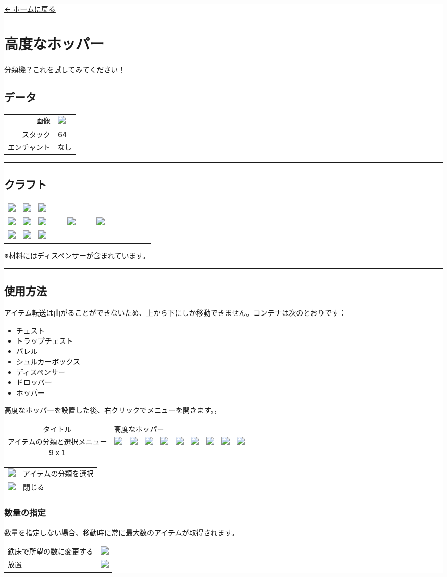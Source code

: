 [← ホームに戻る](../)
# 高度なホッパー
分類機？これを試してみてください！

## データ
<table>
    <tr><td align="end">画像</td><td><img src="https://i.imgur.com/N3E9xsp.png" width="128"/></td></tr>
    <tr><td align="end">スタック</td><td>64</td></tr>
    <tr><td align="end">エンチャント</td><td>なし</td></tr>
</table>

---

## クラフト
<table>
    <tr><td><img src="https://i.imgur.com/wl43BjZ.png" width="48"/></td><td><img src="https://i.imgur.com/Mlvbp1T.png" width="48"/></td><td><img src="https://i.imgur.com/wl43BjZ.png" width="48"/></td><td colspan="3"></td></tr>
    <tr><td><img src="https://i.imgur.com/wl43BjZ.png" width="48"/></td><td><img src="https://i.imgur.com/arQApB0.png" width="48"/></td><td><img src="https://i.imgur.com/wl43BjZ.png" width="48"/></td><td width="70" align="center"><img src="https://i.imgur.com/VE0KqIE.png" width="40"/></td><td><img src="https://i.imgur.com/N3E9xsp.png" width="48"/></td><td width="70"></td></tr>
    <tr><td><img src="https://i.imgur.com/wl43BjZ.png" width="48"/></td><td><img src="https://i.imgur.com/PMNWDP6.png" width="48"/></td><td><img src="https://i.imgur.com/wl43BjZ.png" width="48"/></td><td colspan="3"></td></tr>
</table>
※材料にはディスペンサーが含まれています。

---

## 使用方法
アイテム転送は曲がることができないため、上から下にしか移動できません。コンテナは次のとおりです：
- チェスト
- トラップチェスト
- バレル
- シュルカーボックス
- ディスペンサー
- ドロッパー
- ホッパー

高度なホッパーを設置した後、右クリックでメニューを開きます。，

<table>
    <tr><td align="center">タイトル</td><td colspan="9">高度なホッパー</td></tr>
    <tr><td align="center">アイテムの分類と選択メニュー<br/>9 x 1</td><td><img src="https://i.imgur.com/wl43BjZ.png" width="48"/></td><td><img src="https://i.imgur.com/wl43BjZ.png" width="48"/></td><td><img src="https://i.imgur.com/wl43BjZ.png" width="48"/></td><td><img src="https://i.imgur.com/wl43BjZ.png" width="48"/></td><td><img src="https://i.imgur.com/7ajRlAF.png" width="48"/></td><td><img src="https://i.imgur.com/wl43BjZ.png" width="48"/></td><td><img src="https://i.imgur.com/wl43BjZ.png" width="48"/></td><td><img src="https://i.imgur.com/wl43BjZ.png" width="48"/></td><td><img src="https://i.imgur.com/sAwvuIi.png" width="48"/></td></tr>
</table>

<table>
    <tr><td align="center"><img src="https://i.imgur.com/7ajRlAF.png" width="48"/></td><td>アイテムの分類を選択</td></tr>
    <tr><td align="center"><img src="https://i.imgur.com/sAwvuIi.png" width="48"/></td><td>閉じる</td></tr>
</table>

### 数量の指定
数量を指定しない場合、移動時に常に最大数のアイテムが取得されます。
<table>
    <tr><td><a href="https://minecraft.fandom.com/zh/wiki/鐵砧">鉄床</a>で所望の数に変更する</td><td><img src="https://i.imgur.com/XczBIwu.png" width="720"/></td></tr>
    <tr><td>放置</td><td><img src="https://i.imgur.com/AJJzsmO.png" width="720"/></td></tr>
</table>
